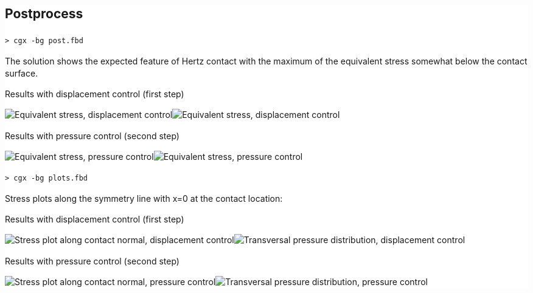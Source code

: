 ## Postprocess

```
> cgx -bg post.fbd
```
The solution shows the expected feature of Hertz contact with the maximum of the equivalent stress somewhat below the contact surface.

Results with displacement control (first step)

<img src="SE_dc.png" width="400" title="Equivalent stress, displacement control"><img src="SE_dc-zoom.png" title="Equivalent stress, displacement control" width="400">

Results with pressure control (second step)

<img src="SE_pc.png" width="400" title="Equivalent stress, pressure control"><img src="SE_pc-zoom.png" title="Equivalent stress, pressure control" width="400">

```
> cgx -bg plots.fbd
```
Stress plots along the symmetry line with x=0 at the contact location:

Results with displacement control (first step)

<img src="dc-stress.png" width="400" title="Stress plot along contact normal, displacement control"><img src="dc-pres.png" title="Transversal pressure distribution, displacement control" width="400">

Results with pressure control (second step)

<img src="pc-stress.png" width="400" title="Stress plot along contact normal, pressure control"><img src="pc-pres.png" title="Transversal pressure distribution, pressure control" width="400">


```
